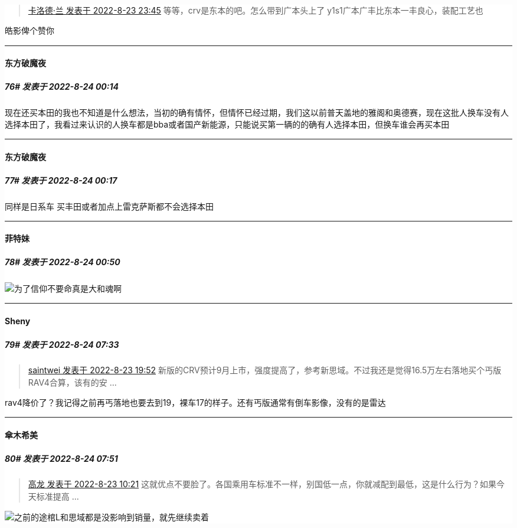 <blockquote><a href="httphttps://bbs.saraba1st.com/2b/forum.php?mod=redirect&amp;goto=findpost&amp;pid=57190920&amp;ptid=2088457" target="_blank">卡洛德·兰 发表于 2022-8-23 23:45</a>
等等，crv是东本的吧。怎么带到广本头上了
y1s1广本广丰比东本一丰良心，装配工艺也</blockquote>
皓影俾个赞你



*****

####  东方破魔夜  
##### 76#       发表于 2022-8-24 00:14

现在还买本田的我也不知道是什么想法，当初的确有情怀，但情怀已经过期，我们这以前普天盖地的雅阁和奥德赛，现在这批人换车没有人选择本田了，我看过来认识的人换车都是bba或者国产新能源，只能说买第一辆的的确有人选择本田，但换车谁会再买本田

*****

####  东方破魔夜  
##### 77#       发表于 2022-8-24 00:17

同样是日系车 买丰田或者加点上雷克萨斯都不会选择本田 



*****

####  菲特妹  
##### 78#       发表于 2022-8-24 00:50

<img src="https://static.saraba1st.com/image/smiley/face2017/048.png" referrerpolicy="no-referrer">为了信仰不要命真是大和魂啊



*****

####  Sheny  
##### 79#       发表于 2022-8-24 07:33

<blockquote><a href="httphttps://bbs.saraba1st.com/2b/forum.php?mod=redirect&amp;goto=findpost&amp;pid=57188410&amp;ptid=2088457" target="_blank">saintwei 发表于 2022-8-23 19:52</a>
新版的CRV预计9月上市，强度提高了，参考新思域。不过我还是觉得16.5万左右落地买个丐版RAV4合算，该有的安 ...</blockquote>
rav4降价了？我记得之前再丐落地也要去到19，裸车17的样子。还有丐版通常有倒车影像，没有的是雷达



*****

####  傘木希美  
##### 80#       发表于 2022-8-24 07:51

<blockquote><a href="httphttps://bbs.saraba1st.com/2b/forum.php?mod=redirect&amp;goto=findpost&amp;pid=57180863&amp;ptid=2088457" target="_blank">高龙 发表于 2022-8-23 10:21</a>
这就优点不要脸了。各国乘用车标准不一样，别国低一点，你就减配到最低，这是什么行为？如果今天标准提高 ...</blockquote>
<img src="https://static.saraba1st.com/image/smiley/face2017/001.png" referrerpolicy="no-referrer">之前的途棺L和思域都是没影响到销量，就先继续卖着

